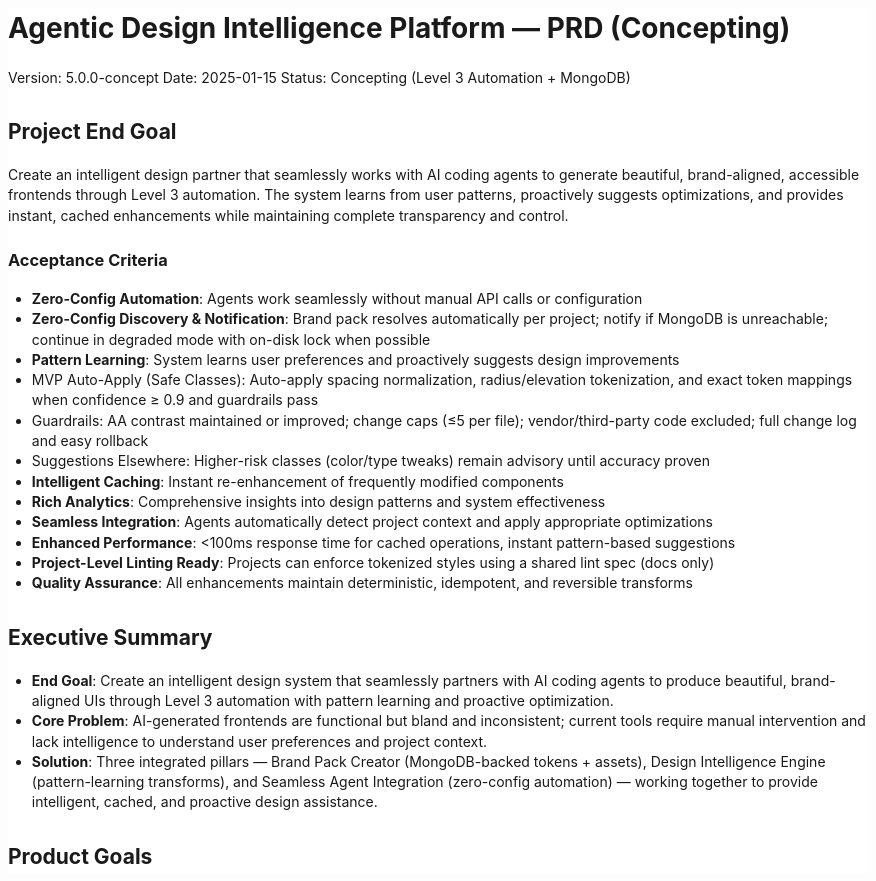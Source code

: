 # Agentic Design Intelligence Platform — PRD (Concepting)

Version: 5.0.0-concept
Date: 2025-01-15
Status: Concepting (Level 3 Automation + MongoDB)

## Project End Goal

Create an intelligent design partner that seamlessly works with AI coding agents to generate beautiful, brand-aligned, accessible frontends through Level 3 automation. The system learns from user patterns, proactively suggests optimizations, and provides instant, cached enhancements while maintaining complete transparency and control.

### Acceptance Criteria

- **Zero-Config Automation**: Agents work seamlessly without manual API calls or configuration
- **Zero-Config Discovery & Notification**: Brand pack resolves automatically per project; notify if MongoDB is unreachable; continue in degraded mode with on-disk lock when possible
 - **Pattern Learning**: System learns user preferences and proactively suggests design improvements
  - MVP Auto-Apply (Safe Classes): Auto-apply spacing normalization, radius/elevation tokenization, and exact token mappings when confidence ≥ 0.9 and guardrails pass
  - Guardrails: AA contrast maintained or improved; change caps (≤5 per file); vendor/third-party code excluded; full change log and easy rollback
  - Suggestions Elsewhere: Higher-risk classes (color/type tweaks) remain advisory until accuracy proven
- **Intelligent Caching**: Instant re-enhancement of frequently modified components
- **Rich Analytics**: Comprehensive insights into design patterns and system effectiveness
- **Seamless Integration**: Agents automatically detect project context and apply appropriate optimizations
 - **Enhanced Performance**: <100ms response time for cached operations, instant pattern-based suggestions
 - **Project-Level Linting Ready**: Projects can enforce tokenized styles using a shared lint spec (docs only)
- **Quality Assurance**: All enhancements maintain deterministic, idempotent, and reversible transforms

## Executive Summary

- **End Goal**: Create an intelligent design system that seamlessly partners with AI coding agents to produce beautiful, brand-aligned UIs through Level 3 automation with pattern learning and proactive optimization.
- **Core Problem**: AI-generated frontends are functional but bland and inconsistent; current tools require manual intervention and lack intelligence to understand user preferences and project context.
- **Solution**: Three integrated pillars — Brand Pack Creator (MongoDB-backed tokens + assets), Design Intelligence Engine (pattern-learning transforms), and Seamless Agent Integration (zero-config automation) — working together to provide intelligent, cached, and proactive design assistance.

## Product Goals
